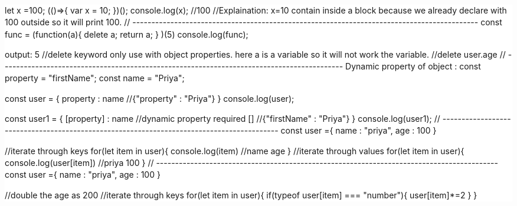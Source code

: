 let x =100;
(()=>{
  var x = 10;
})();
console.log(x); //100
//Explaination: x=10 contain inside a block because we already declare with 100 outside so it will print 100.
// -------------------------------------------------------------------------------------------
const func = (function(a){
                   delete a;
                   return a;
               } )(5)
console.log(func);

output: 5
//delete keyword only use with object properties. here a is a variable so it will not work the variable. //delete user.age 
// ------------------------------------------------------------------------------------------
Dynamic property of object :
const property = "firstName";
const name = "Priya";

const user = {
  property : name //{"property" : "Priya"}
}
console.log(user);

const user1 = {
  [property] : name //dynamic property required [] //{"firstName" : "Priya"}
}
console.log(user1);
// ------------------------------------------------------------------------------------------
const user ={
  name : "priya",
  age : 100
}

//iterate through keys
for(let item in user){
  console.log(item) //name age
}
//iterate through values
for(let item in user){
  console.log(user[item]) //priya 100
}
// ------------------------------------------------------------------------------------------
const user ={
  name : "priya",
  age : 100
}

//double the age as 200 //iterate through keys
for(let item in user){
 if(typeof user[item] === "number"){
   user[item]*=2
 }
}
